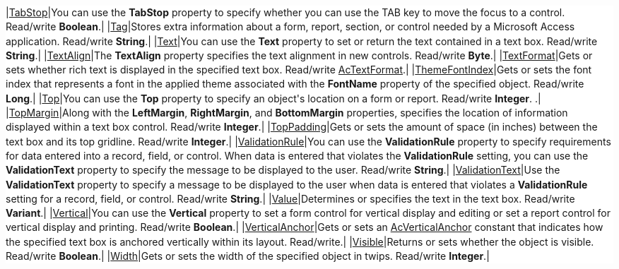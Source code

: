 |[TabStop](ecb9ede6-e7a8-ca91-9ca3-3fad9de2ef90.md)|You can use the  **TabStop** property to specify whether you can use the TAB key to move the focus to a control. Read/write **Boolean**.|
|[Tag](9df21640-6bea-60a9-f9d0-dac90a60af1c.md)|Stores extra information about a form, report, section, or control needed by a Microsoft Access application. Read/write  **String**.|
|[Text](bb510c65-6d0d-468a-c5be-f325d86c2c7f.md)|You can use the  **Text** property to set or return the text contained in a text box. Read/write **String**.|
|[TextAlign](2b6e5ad7-02f5-4e33-47a4-87882a3113b2.md)|The  **TextAlign** property specifies the text alignment in new controls. Read/write **Byte**.|
|[TextFormat](3d164782-9d9c-5462-ac40-51772d475407.md)|Gets or sets whether rich text is displayed in the specified text box. Read/write [AcTextFormat](cce0f7f5-ec7d-b80b-71a4-95052b6b7af1.md).|
|[ThemeFontIndex](2abe2063-4658-e441-7a7d-c4d226063172.md)|Gets or sets the font index that represents a font in the applied theme associated with the  **FontName** property of the specified object. Read/write **Long**.|
|[Top](6a220cec-d42c-05e3-c8c0-078687813a8d.md)|You can use the  **Top** property to specify an object's location on a form or report. Read/write **Integer**. .|
|[TopMargin](cd56b2b2-8bb5-b3cf-bacf-13d311e5479b.md)|Along with the  **LeftMargin**, **RightMargin**, and **BottomMargin** properties, specifies the location of information displayed within a text box control. Read/write **Integer**.|
|[TopPadding](fd6420f1-c3d9-2374-7b3c-e1fa5dd8199a.md)|Gets or sets the amount of space (in inches) between the text box and its top gridline. Read/write  **Integer**.|
|[ValidationRule](e481fba1-7e08-f8da-b644-5e38c2bf445e.md)|You can use the  **ValidationRule** property to specify requirements for data entered into a record, field, or control. When data is entered that violates the **ValidationRule** setting, you can use the **ValidationText** property to specify the message to be displayed to the user. Read/write **String**.|
|[ValidationText](5d3ab2a3-9166-714f-a0c2-d56d42b19ebc.md)|Use the  **ValidationText** property to specify a message to be displayed to the user when data is entered that violates a **ValidationRule** setting for a record, field, or control. Read/write **String**.|
|[Value](4cb4c33f-dd96-0309-f30b-8e445d123756.md)|Determines or specifies the text in the text box. Read/write  **Variant**.|
|[Vertical](40b9f9c0-daab-5562-395e-3e785d316d91.md)|You can use the  **Vertical** property to set a form control for vertical display and editing or set a report control for vertical display and printing. Read/write **Boolean**.|
|[VerticalAnchor](b515b37f-0566-0483-d387-8bc02c7be980.md)|Gets or sets an [AcVerticalAnchor](08f16c8b-1566-cfad-795a-cb65a91c4e52.md) constant that indicates how the specified text box is anchored vertically within its layout. Read/write.|
|[Visible](af1b9264-53f9-bf4c-2f05-049288a1d3d5.md)|Returns or sets whether the object is visible. Read/write  **Boolean**.|
|[Width](0bb72524-6682-f783-e9f9-4fd34a757a40.md)|Gets or sets the width of the specified object in twips. Read/write  **Integer**.|
